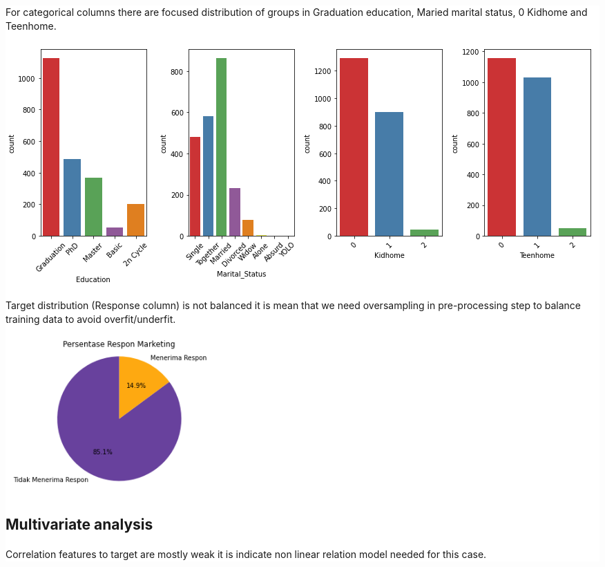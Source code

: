 For categorical columns there are focused distribution of groups in Graduation education, Maried marital status, 0 Kidhome and Teenhome.

<img src="images/image4.png" alt="Logo" width="1000" height="auto">

Target distribution (Response column) is not balanced it is mean that we need oversampling in pre-processing step to balance training data to avoid overfit/underfit.

<img src="images/image5.png" alt="Logo" width="300" height="auto">

## Multivariate analysis
Correlation features to target are mostly weak it is indicate non linear relation model needed for this case.
